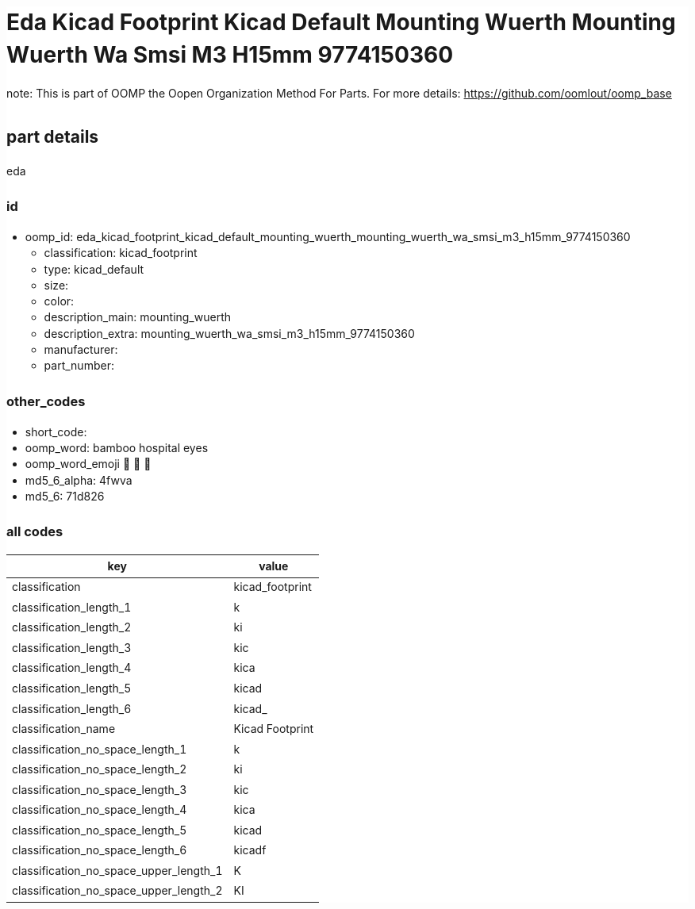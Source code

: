 # Eda Kicad Footprint Kicad Default Mounting Wuerth Mounting Wuerth Wa Smsi M3 H15mm 9774150360  

note: This is part of OOMP the Oopen Organization Method For Parts. For more details: https://github.com/oomlout/oomp_base

##  part details



eda

### id
* oomp_id: eda_kicad_footprint_kicad_default_mounting_wuerth_mounting_wuerth_wa_smsi_m3_h15mm_9774150360
  * classification: kicad_footprint
  * type: kicad_default
  * size: 
  * color: 
  * description_main: mounting_wuerth
  * description_extra: mounting_wuerth_wa_smsi_m3_h15mm_9774150360
  * manufacturer: 
  * part_number: 

### other_codes
* short_code: 
* oomp_word: bamboo hospital eyes
* oomp_word_emoji :bamboo: :hospital: :eyes:
* md5_6_alpha: 4fwva
* md5_6: 71d826

### all codes 
| key | value |  
| --- | --- |  
| classification | kicad_footprint |  
| classification_length_1 | k |  
| classification_length_2 | ki |  
| classification_length_3 | kic |  
| classification_length_4 | kica |  
| classification_length_5 | kicad |  
| classification_length_6 | kicad_ |  
| classification_name | Kicad Footprint |  
| classification_no_space_length_1 | k |  
| classification_no_space_length_2 | ki |  
| classification_no_space_length_3 | kic |  
| classification_no_space_length_4 | kica |  
| classification_no_space_length_5 | kicad |  
| classification_no_space_length_6 | kicadf |  
| classification_no_space_upper_length_1 | K |  
| classification_no_space_upper_length_2 | KI |  